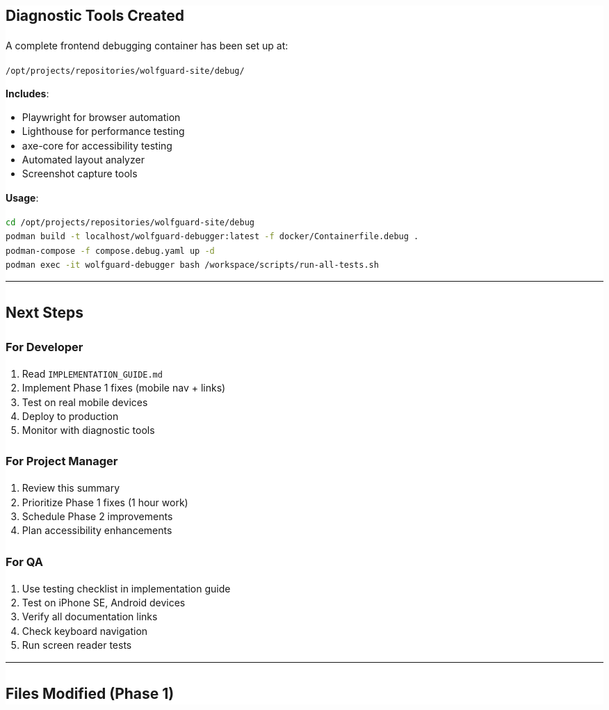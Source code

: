 
## Diagnostic Tools Created

A complete frontend debugging container has been set up at:

```
/opt/projects/repositories/wolfguard-site/debug/
```

**Includes**:
- Playwright for browser automation
- Lighthouse for performance testing
- axe-core for accessibility testing
- Automated layout analyzer
- Screenshot capture tools

**Usage**:
```bash
cd /opt/projects/repositories/wolfguard-site/debug
podman build -t localhost/wolfguard-debugger:latest -f docker/Containerfile.debug .
podman-compose -f compose.debug.yaml up -d
podman exec -it wolfguard-debugger bash /workspace/scripts/run-all-tests.sh
```

---

## Next Steps

### For Developer

1. Read `IMPLEMENTATION_GUIDE.md`
2. Implement Phase 1 fixes (mobile nav + links)
3. Test on real mobile devices
4. Deploy to production
5. Monitor with diagnostic tools

### For Project Manager

1. Review this summary
2. Prioritize Phase 1 fixes (1 hour work)
3. Schedule Phase 2 improvements
4. Plan accessibility enhancements

### For QA

1. Use testing checklist in implementation guide
2. Test on iPhone SE, Android devices
3. Verify all documentation links
4. Check keyboard navigation
5. Run screen reader tests

---

## Files Modified (Phase 1)

